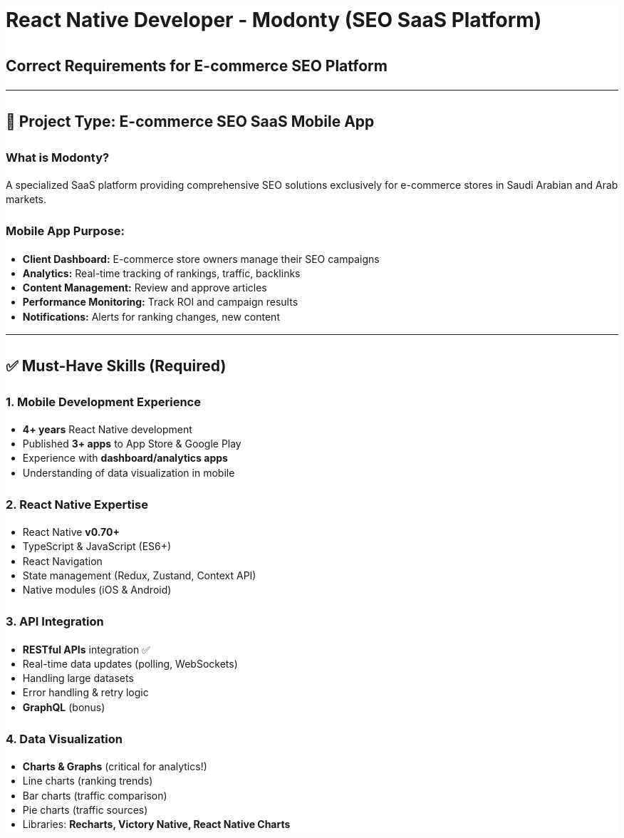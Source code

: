# React Native Developer - Modonty (SEO SaaS Platform)
## Correct Requirements for E-commerce SEO Platform

---

## 📱 Project Type: **E-commerce SEO SaaS Mobile App**

### What is Modonty?
A specialized SaaS platform providing comprehensive SEO solutions exclusively for e-commerce stores in Saudi Arabian and Arab markets.

### Mobile App Purpose:
- **Client Dashboard:** E-commerce store owners manage their SEO campaigns
- **Analytics:** Real-time tracking of rankings, traffic, backlinks
- **Content Management:** Review and approve articles
- **Performance Monitoring:** Track ROI and campaign results
- **Notifications:** Alerts for ranking changes, new content

---

## ✅ Must-Have Skills (Required)

### **1. Mobile Development Experience**
- **4+ years** React Native development
- Published **3+ apps** to App Store & Google Play
- Experience with **dashboard/analytics apps**
- Understanding of data visualization in mobile

### **2. React Native Expertise**
- React Native **v0.70+**
- TypeScript & JavaScript (ES6+)
- React Navigation
- State management (Redux, Zustand, Context API)
- Native modules (iOS & Android)

### **3. API Integration**
- **RESTful APIs** integration ✅
- Real-time data updates (polling, WebSockets)
- Handling large datasets
- Error handling & retry logic
- **GraphQL** (bonus)

### **4. Data Visualization**
- **Charts & Graphs** (critical for analytics!)
- Line charts (ranking trends)
- Bar charts (traffic comparison)
- Pie charts (traffic sources)
- Libraries: **Recharts, Victory Native, React Native Charts**
